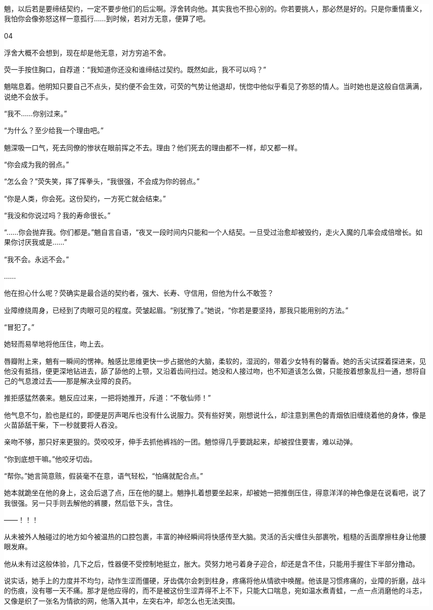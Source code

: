 魈，以后若是要缔结契约，一定不要步他们的后尘啊。浮舍转向他。其实我也不担心别的。你若要挑人，那必然是好的。只是你重情重义，我怕你会像弥怒这样一意孤行……到时候，若对方无意，便算了吧。





04

浮舍大概不会想到，现在却是他无意，对方穷追不舍。

荧一手按住胸口，自荐道：“我知道你还没和谁缔结过契约。既然如此，我不可以吗？”

魈喘息着。他明知只要自己不点头，契约便不会生效，可荧的气势让他退却，恍惚中他似乎看见了弥怒的情人。当时她也是这般自信满满，说绝不会放手。

“我不……你别过来。”

“为什么？至少给我一个理由吧。”

魈深吸一口气，死去同僚的惨状在眼前挥之不去。理由？他们死去的理由都不一样，却又都一样。

“你会成为我的弱点。”

“怎么会？”荧失笑，挥了挥拳头，“我很强，不会成为你的弱点。”

“你是人类，你会死。这份契约，一方死亡就会结束。”

“我没和你说过吗？我的寿命很长。”

“……你会抛弃我。你们都是。”魈自言自语，“夜叉一段时间内只能和一个人结契。一旦受过治愈却被毁约，走火入魔的几率会成倍增长。如果你讨厌我或是……”

“我不会。永远不会。”

……

他在担心什么呢？荧确实是最合适的契约者，强大、长寿、守信用，但他为什么不敢签？

业障缭绕周身，已经到了肉眼可见的程度。荧皱起眉。“别犹豫了。”她说，“你若是要坚持，那我只能用别的方法。”

“冒犯了。”

她轻而易举地将他压住，吻上去。



唇瓣附上来，魈有一瞬间的愣神。触感比思维更快一步占据他的大脑，柔软的，湿润的，带着少女特有的馨香。她的舌尖试探着探进来，见他没有抵挡，便更深地钻进去，舔了舔他的上颚，又沿着齿间扫过。她没和人接过吻，也不知道该怎么做，只能按着想象乱扫一通，想将自己的气息渡过去——那是解决业障的良药。

推拒感猛然袭来。魈反应过来，一把将她推开，斥道：“不敬仙师！”

他气息不匀，脸也是红的，即便是厉声喝斥也没有什么说服力。荧有些好笑，刚想说什么，却注意到黑色的青烟依旧缠绕着他的身体，像是火苗舔舐干柴，下一秒就要将人吞没。

亲吻不够，那只好来更狠的。荧咬咬牙，伸手去抓他裤裆的一团。魈惊得几乎要跳起来，却被捏住要害，难以动弹。

“你到底想干嘛。”他咬牙切齿。

“帮你。”她言简意赅，假装毫不在意，语气轻松，“怕痛就配合点。”

她本就跪坐在他的身上，这会后退了点，压在他的腿上。魈挣扎着想要坐起来，却被她一把推倒压住，得意洋洋的神色像是在说看吧，说了我很强。另一只手则去解他的裤腰，然后低下头，含住。

——！！！

从未被外人触碰过的地方如今被温热的口腔包裹，丰富的神经瞬间将快感传至大脑。灵活的舌尖缠住头部裹吮，粗糙的舌面摩擦柱身让他腰眼发麻。

他从未有过这般体验，几下之后，性器便不受控制地挺立，胀大。荧努力地弓着身子迎合，却还是含不住，只能用手握住下半部分撸动。

说实话，她手上的力度并不均匀，动作生涩而僵硬，牙齿偶尔会刺到柱身，疼痛将他从情欲中唤醒。他该是习惯疼痛的，业障的折磨，战斗的伤痕，没有哪一天不痛。那才是他应得的，而不是被这份生涩弄得不上不下，只能大口喘息，宛如温水煮青蛙，一点一点消磨他的斗志，又像是织了一张名为情欲的网，他落入其中，左突右冲，却怎么也无法突围。
